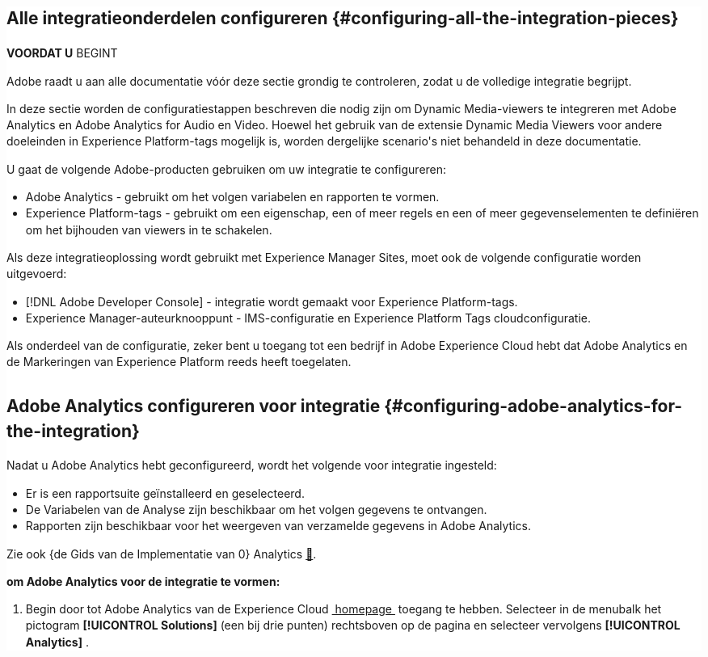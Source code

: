   </tr>
 </tbody>
</table>

## Alle integratieonderdelen configureren {#configuring-all-the-integration-pieces}

**VOORDAT U** BEGINT

Adobe raadt u aan alle documentatie vóór deze sectie grondig te controleren, zodat u de volledige integratie begrijpt.

In deze sectie worden de configuratiestappen beschreven die nodig zijn om Dynamic Media-viewers te integreren met Adobe Analytics en Adobe Analytics for Audio en Video. Hoewel het gebruik van de extensie Dynamic Media Viewers voor andere doeleinden in Experience Platform-tags mogelijk is, worden dergelijke scenario&#39;s niet behandeld in deze documentatie.

U gaat de volgende Adobe-producten gebruiken om uw integratie te configureren:

* Adobe Analytics - gebruikt om het volgen variabelen en rapporten te vormen.
* Experience Platform-tags - gebruikt om een eigenschap, een of meer regels en een of meer gegevenselementen te definiëren om het bijhouden van viewers in te schakelen.

Als deze integratieoplossing wordt gebruikt met Experience Manager Sites, moet ook de volgende configuratie worden uitgevoerd:

* [!DNL Adobe Developer Console] - integratie wordt gemaakt voor Experience Platform-tags.
* Experience Manager-auteurknooppunt - IMS-configuratie en Experience Platform Tags cloudconfiguratie.

Als onderdeel van de configuratie, zeker bent u toegang tot een bedrijf in Adobe Experience Cloud hebt dat Adobe Analytics en de Markeringen van Experience Platform reeds heeft toegelaten.

## Adobe Analytics configureren voor integratie {#configuring-adobe-analytics-for-the-integration}

Nadat u Adobe Analytics hebt geconfigureerd, wordt het volgende voor integratie ingesteld:

* Er is een rapportsuite geïnstalleerd en geselecteerd.
* De Variabelen van de Analyse zijn beschikbaar om het volgen gegevens te ontvangen.
* Rapporten zijn beschikbaar voor het weergeven van verzamelde gegevens in Adobe Analytics.

Zie ook {de Gids van de Implementatie van 0} Analytics [&#128279;](https://experienceleague.adobe.com/docs/analytics/implementation/home.html?lang=nl-NL).

**om Adobe Analytics voor de integratie te vormen:**

1. Begin door tot Adobe Analytics van de Experience Cloud [&#x200B; homepage &#x200B;](https://experience.adobe.com/#/home) toegang te hebben. Selecteer in de menubalk het pictogram **[!UICONTROL Solutions]** (een bij drie punten) rechtsboven op de pagina en selecteer vervolgens **[!UICONTROL Analytics]** .

